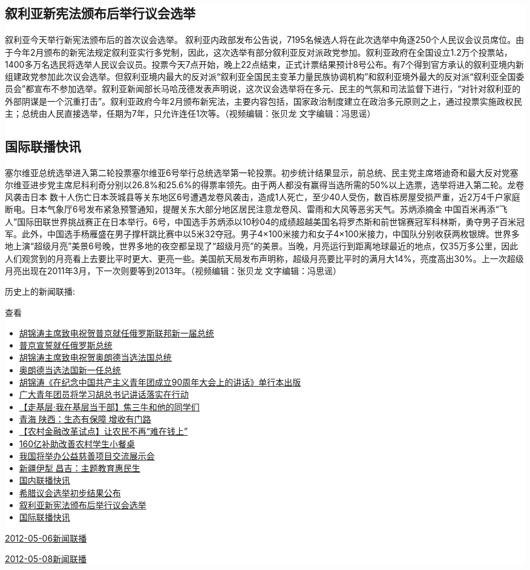 
## 叙利亚新宪法颁布后举行议会选举


叙利亚今天举行新宪法颁布后的首次议会选举。 叙利亚内政部发布公告说，7195名候选人将在此次选举中角逐250个人民议会议员席位。由于今年2月颁布的新宪法规定叙利亚实行多党制，因此，这次选举有部分叙利亚反对派政党参加。叙利亚政府在全国设立1.2万个投票站，1400多万名选民将选举人民议会议员。投票今天7点开始，晚上22点结束，正式计票结果预计8号公布。有7个得到官方承认的叙利亚境内新组建政党参加此次议会选举。但叙利亚境内最大的反对派“叙利亚全国民主变革力量民族协调机构”和叙利亚境外最大的反对派“叙利亚全国委员会”都宣布不参加选举。叙利亚新闻部长马哈茂德发表声明说，这次议会选举将在多元、民主的气氛和司法监督下进行，“对针对叙利亚的外部阴谋是一个沉重打击”。叙利亚政府今年2月颁布新宪法，主要内容包括，国家政治制度建立在政治多元原则之上，通过投票实施政权民主；总统由人民直接选举，任期为7年，只允许连任1次等。（视频编辑：张贝龙 文字编辑：冯思谣）


## 国际联播快讯


塞尔维亚总统选举进入第二轮投票塞尔维亚6号举行总统选举第一轮投票。初步统计结果显示，前总统、民主党主席塔迪奇和最大反对党塞尔维亚进步党主席尼科利奇分别以26.8%和25.6%的得票率领先。由于两人都没有赢得当选所需的50%以上选票，选举将进入第二轮。龙卷风袭击日本 数十人伤亡日本茨城县等关东地区6号遭遇龙卷风袭击，造成1人死亡，至少40人受伤，数百栋房屋受损严重，近2万4千户家庭断电。日本气象厅6号发布紧急预警通知，提醒关东大部分地区居民注意龙卷风、雷雨和大风等恶劣天气。苏炳添摘金 中国百米再添“飞人”国际田联世界挑战赛正在日本举行。6号，中国选手苏炳添以10秒04的成绩超越美国名将罗杰斯和前世锦赛冠军科林斯，勇夺男子百米冠军。此外，中国选手杨雁盛在男子撑杆跳比赛中以5米32夺冠。男子4×100米接力和女子4×100米接力，中国队分别收获两枚银牌。世界多地上演“超级月亮”美景6号晚，世界多地的夜空都呈现了“超级月亮”的美景。当晚，月亮运行到距离地球最近的地点，仅35万多公里，因此人们观赏到的月亮看上去要比平时更大、更亮一些。美国航天局发布声明称，超级月亮要比平时的满月大14%，亮度高出30%。上一次超级月亮出现在2011年3月，下一次则要等到2013年。（视频编辑：张贝龙 文字编辑：冯思谣）






历史上的新闻联播:

 查看
 

* [胡锦涛主席致电祝贺普京就任俄罗斯联邦新一届总统](#胡锦涛主席致电祝贺普京就任俄罗斯联邦新一届总统)
* [普京宣誓就任俄罗斯总统](#普京宣誓就任俄罗斯总统)
* [胡锦涛主席致电祝贺奥朗德当选法国总统](#胡锦涛主席致电祝贺奥朗德当选法国总统)
* [奥朗德当选法国新一任总统](#奥朗德当选法国新一任总统)
* [胡锦涛《在纪念中国共产主义青年团成立90周年大会上的讲话》单行本出版](#胡锦涛《在纪念中国共产主义青年团成立90周年大会上的讲话》单行本出版)
* [广大青年团员将学习胡总书记讲话落实在行动](#广大青年团员将学习胡总书记讲话落实在行动)
* [【走基层·我在基层当干部】焦三牛和他的同学们](#【走基层·我在基层当干部】焦三牛和他的同学们)
* [青海 陕西：生态有保障 增收有门路](#青海-陕西：生态有保障-增收有门路)
* [【农村金融改革试点】让农民不再“难在钱上”](#【农村金融改革试点】让农民不再“难在钱上”)
* [160亿补助改善农村学生小餐桌](#160亿补助改善农村学生小餐桌)
* [我国将举办公益慈善项目交流展示会](#我国将举办公益慈善项目交流展示会)
* [新疆伊犁 昌吉：主题教育惠民生](#新疆伊犁-昌吉：主题教育惠民生)
* [国内联播快讯](#国内联播快讯)
* [希腊议会选举初步结果公布](#希腊议会选举初步结果公布)
* [叙利亚新宪法颁布后举行议会选举](#叙利亚新宪法颁布后举行议会选举)
* [国际联播快讯](#国际联播快讯)






[2012-05-06新闻联播](/xinwenlianbo/20120506)


[2012-05-08新闻联播](/xinwenlianbo/20120508)



